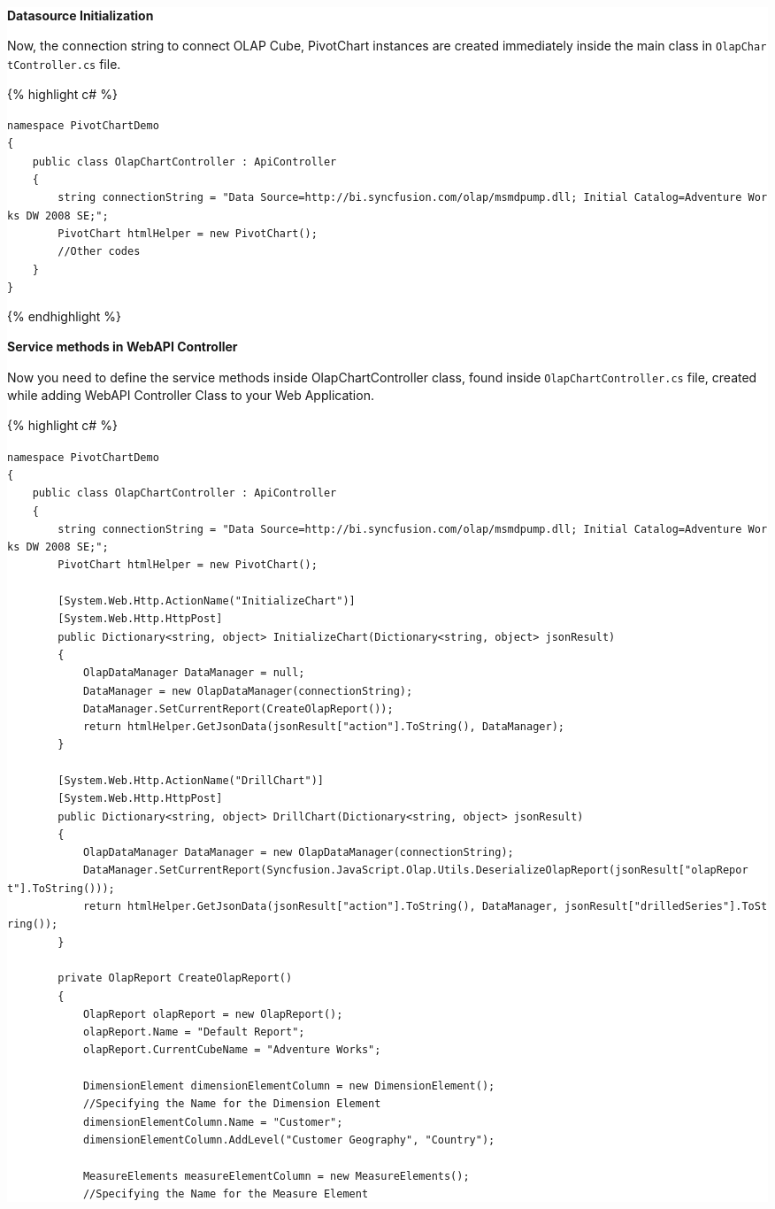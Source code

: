 **Datasource Initialization**

Now, the connection string to connect OLAP Cube, PivotChart instances are created immediately inside the main class in `OlapChartController.cs` file.

{% highlight c# %}

    namespace PivotChartDemo
    {
        public class OlapChartController : ApiController
        {
            string connectionString = "Data Source=http://bi.syncfusion.com/olap/msmdpump.dll; Initial Catalog=Adventure Works DW 2008 SE;";
            PivotChart htmlHelper = new PivotChart();
            //Other codes
        }
    }

{% endhighlight %}

**Service methods in WebAPI Controller**

Now you need to define the service methods inside OlapChartController class, found inside `OlapChartController.cs` file, created while adding WebAPI Controller Class to your Web Application.
 
{% highlight c# %}

    namespace PivotChartDemo
    {
        public class OlapChartController : ApiController
        {
            string connectionString = "Data Source=http://bi.syncfusion.com/olap/msmdpump.dll; Initial Catalog=Adventure Works DW 2008 SE;";
            PivotChart htmlHelper = new PivotChart();

            [System.Web.Http.ActionName("InitializeChart")]
            [System.Web.Http.HttpPost]
            public Dictionary<string, object> InitializeChart(Dictionary<string, object> jsonResult)
            {
                OlapDataManager DataManager = null;
                DataManager = new OlapDataManager(connectionString);
                DataManager.SetCurrentReport(CreateOlapReport());
                return htmlHelper.GetJsonData(jsonResult["action"].ToString(), DataManager);
            }

            [System.Web.Http.ActionName("DrillChart")]
            [System.Web.Http.HttpPost]
            public Dictionary<string, object> DrillChart(Dictionary<string, object> jsonResult)
            {
                OlapDataManager DataManager = new OlapDataManager(connectionString);
                DataManager.SetCurrentReport(Syncfusion.JavaScript.Olap.Utils.DeserializeOlapReport(jsonResult["olapReport"].ToString()));
                return htmlHelper.GetJsonData(jsonResult["action"].ToString(), DataManager, jsonResult["drilledSeries"].ToString());
            }

            private OlapReport CreateOlapReport()
            {
                OlapReport olapReport = new OlapReport();
                olapReport.Name = "Default Report";
                olapReport.CurrentCubeName = "Adventure Works";

                DimensionElement dimensionElementColumn = new DimensionElement();
                //Specifying the Name for the Dimension Element
                dimensionElementColumn.Name = "Customer";
                dimensionElementColumn.AddLevel("Customer Geography", "Country");

                MeasureElements measureElementColumn = new MeasureElements();
                //Specifying the Name for the Measure Element